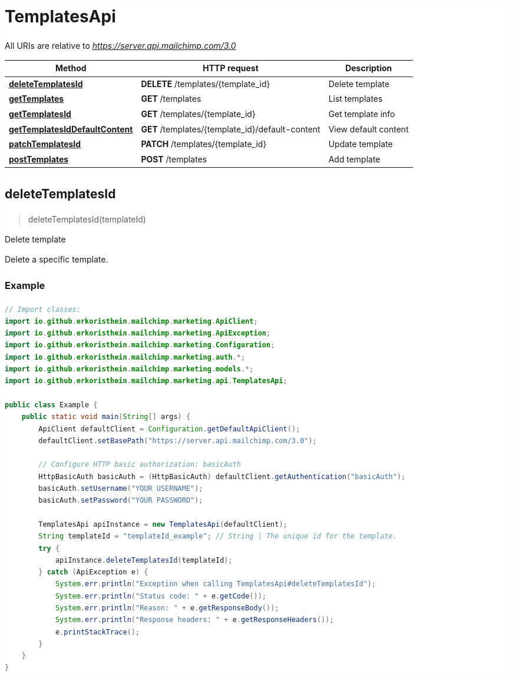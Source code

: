 # TemplatesApi

All URIs are relative to *https://server.api.mailchimp.com/3.0*

| Method | HTTP request | Description |
|------------- | ------------- | -------------|
| [**deleteTemplatesId**](TemplatesApi.md#deleteTemplatesId) | **DELETE** /templates/{template_id} | Delete template |
| [**getTemplates**](TemplatesApi.md#getTemplates) | **GET** /templates | List templates |
| [**getTemplatesId**](TemplatesApi.md#getTemplatesId) | **GET** /templates/{template_id} | Get template info |
| [**getTemplatesIdDefaultContent**](TemplatesApi.md#getTemplatesIdDefaultContent) | **GET** /templates/{template_id}/default-content | View default content |
| [**patchTemplatesId**](TemplatesApi.md#patchTemplatesId) | **PATCH** /templates/{template_id} | Update template |
| [**postTemplates**](TemplatesApi.md#postTemplates) | **POST** /templates | Add template |



## deleteTemplatesId

> deleteTemplatesId(templateId)

Delete template

Delete a specific template.

### Example

```java
// Import classes:
import io.github.erkoristhein.mailchimp.marketing.ApiClient;
import io.github.erkoristhein.mailchimp.marketing.ApiException;
import io.github.erkoristhein.mailchimp.marketing.Configuration;
import io.github.erkoristhein.mailchimp.marketing.auth.*;
import io.github.erkoristhein.mailchimp.marketing.models.*;
import io.github.erkoristhein.mailchimp.marketing.api.TemplatesApi;

public class Example {
    public static void main(String[] args) {
        ApiClient defaultClient = Configuration.getDefaultApiClient();
        defaultClient.setBasePath("https://server.api.mailchimp.com/3.0");
        
        // Configure HTTP basic authorization: basicAuth
        HttpBasicAuth basicAuth = (HttpBasicAuth) defaultClient.getAuthentication("basicAuth");
        basicAuth.setUsername("YOUR USERNAME");
        basicAuth.setPassword("YOUR PASSWORD");

        TemplatesApi apiInstance = new TemplatesApi(defaultClient);
        String templateId = "templateId_example"; // String | The unique id for the template.
        try {
            apiInstance.deleteTemplatesId(templateId);
        } catch (ApiException e) {
            System.err.println("Exception when calling TemplatesApi#deleteTemplatesId");
            System.err.println("Status code: " + e.getCode());
            System.err.println("Reason: " + e.getResponseBody());
            System.err.println("Response headers: " + e.getResponseHeaders());
            e.printStackTrace();
        }
    }
}
```
